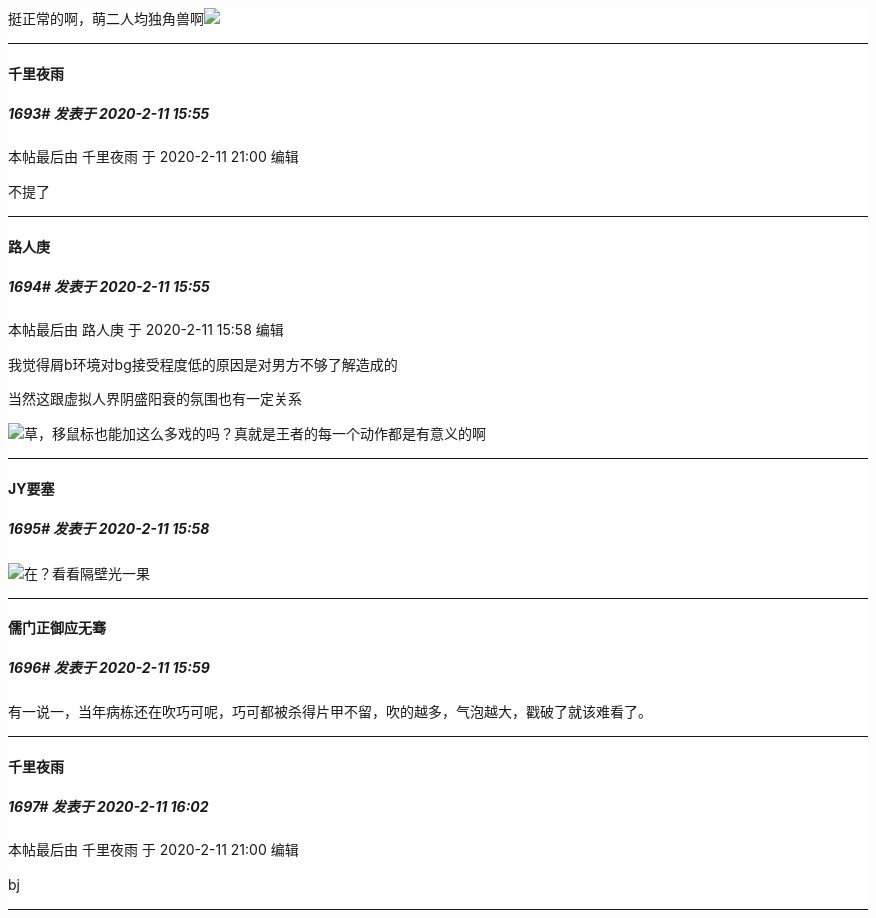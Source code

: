 
挺正常的啊，萌二人均独角兽啊<img src="https://static.saraba1st.com/image/smiley/face2017/067.png" referrerpolicy="no-referrer">


*****

####  千里夜雨  
##### 1693#       发表于 2020-2-11 15:55


 本帖最后由 千里夜雨 于 2020-2-11 21:00 编辑 

不提了


*****

####  路人庚  
##### 1694#       发表于 2020-2-11 15:55


 本帖最后由 路人庚 于 2020-2-11 15:58 编辑 

我觉得屑b环境对bg接受程度低的原因是对男方不够了解造成的

当然这跟虚拟人界阴盛阳衰的氛围也有一定关系

<img src="https://static.saraba1st.com/image/smiley/face2017/131.png" referrerpolicy="no-referrer">草，移鼠标也能加这么多戏的吗？真就是王者的每一个动作都是有意义的啊


*****

####  JY要塞  
##### 1695#       发表于 2020-2-11 15:58


<img src="https://static.saraba1st.com/image/smiley/face2017/067.png" referrerpolicy="no-referrer">在？看看隔壁光一果


*****

####  儒门正御应无骞  
##### 1696#       发表于 2020-2-11 15:59


有一说一，当年病栋还在吹巧可呢，巧可都被杀得片甲不留，吹的越多，气泡越大，戳破了就该难看了。


*****

####  千里夜雨  
##### 1697#       发表于 2020-2-11 16:02


 本帖最后由 千里夜雨 于 2020-2-11 21:00 编辑 

bj


*****
